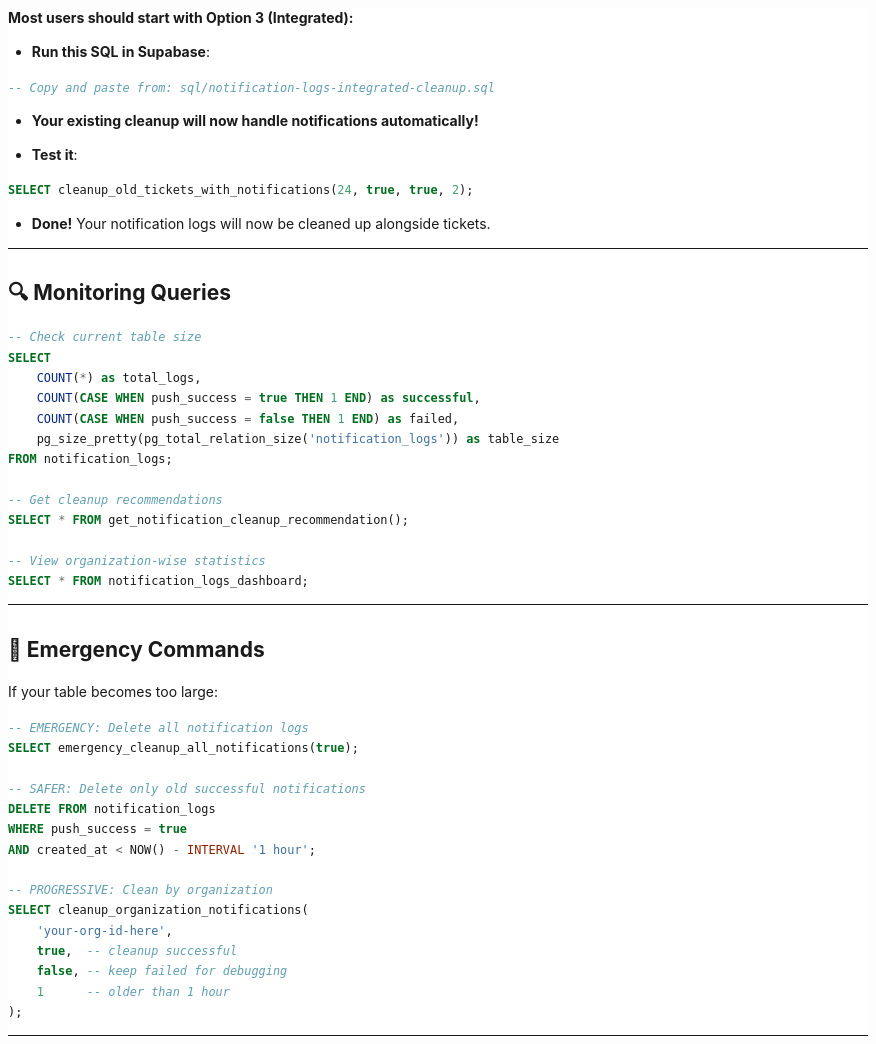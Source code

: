 **Most users should start with Option 3 (Integrated):**

- **Run this SQL in Supabase**:

```sql
-- Copy and paste from: sql/notification-logs-integrated-cleanup.sql
```

- **Your existing cleanup will now handle notifications automatically!**

- **Test it**:

```sql
SELECT cleanup_old_tickets_with_notifications(24, true, true, 2);
```

- **Done!** Your notification logs will now be cleaned up alongside tickets.

---

## 🔍 Monitoring Queries

```sql
-- Check current table size
SELECT 
    COUNT(*) as total_logs,
    COUNT(CASE WHEN push_success = true THEN 1 END) as successful,
    COUNT(CASE WHEN push_success = false THEN 1 END) as failed,
    pg_size_pretty(pg_total_relation_size('notification_logs')) as table_size
FROM notification_logs;

-- Get cleanup recommendations  
SELECT * FROM get_notification_cleanup_recommendation();

-- View organization-wise statistics
SELECT * FROM notification_logs_dashboard;
```

---

## 🚨 Emergency Commands

If your table becomes too large:

```sql
-- EMERGENCY: Delete all notification logs
SELECT emergency_cleanup_all_notifications(true);

-- SAFER: Delete only old successful notifications
DELETE FROM notification_logs 
WHERE push_success = true 
AND created_at < NOW() - INTERVAL '1 hour';

-- PROGRESSIVE: Clean by organization
SELECT cleanup_organization_notifications(
    'your-org-id-here', 
    true,  -- cleanup successful
    false, -- keep failed for debugging  
    1      -- older than 1 hour
);
```

---